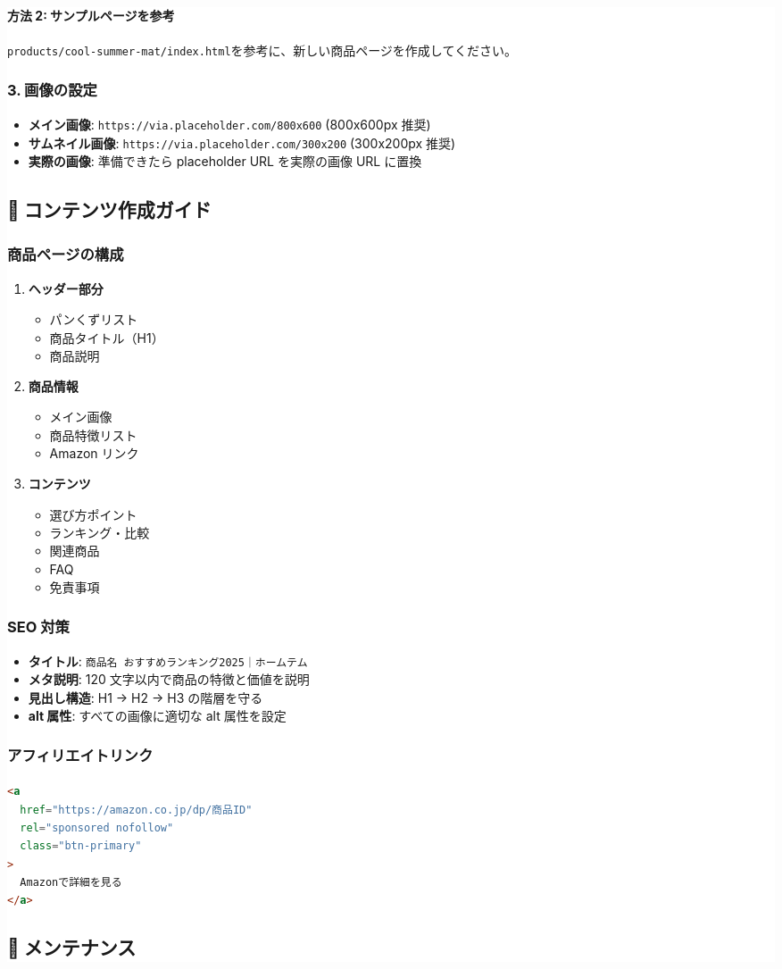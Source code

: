 #### 方法 2: サンプルページを参考

`products/cool-summer-mat/index.html`を参考に、新しい商品ページを作成してください。

### 3. 画像の設定

- **メイン画像**: `https://via.placeholder.com/800x600` (800x600px 推奨)
- **サムネイル画像**: `https://via.placeholder.com/300x200` (300x200px 推奨)
- **実際の画像**: 準備できたら placeholder URL を実際の画像 URL に置換

## 📝 コンテンツ作成ガイド

### 商品ページの構成

1. **ヘッダー部分**

   - パンくずリスト
   - 商品タイトル（H1）
   - 商品説明

2. **商品情報**

   - メイン画像
   - 商品特徴リスト
   - Amazon リンク

3. **コンテンツ**
   - 選び方ポイント
   - ランキング・比較
   - 関連商品
   - FAQ
   - 免責事項

### SEO 対策

- **タイトル**: `商品名 おすすめランキング2025｜ホームテム`
- **メタ説明**: 120 文字以内で商品の特徴と価値を説明
- **見出し構造**: H1 → H2 → H3 の階層を守る
- **alt 属性**: すべての画像に適切な alt 属性を設定

### アフィリエイトリンク

```html
<a
  href="https://amazon.co.jp/dp/商品ID"
  rel="sponsored nofollow"
  class="btn-primary"
>
  Amazonで詳細を見る
</a>
```

## 🔧 メンテナンス
